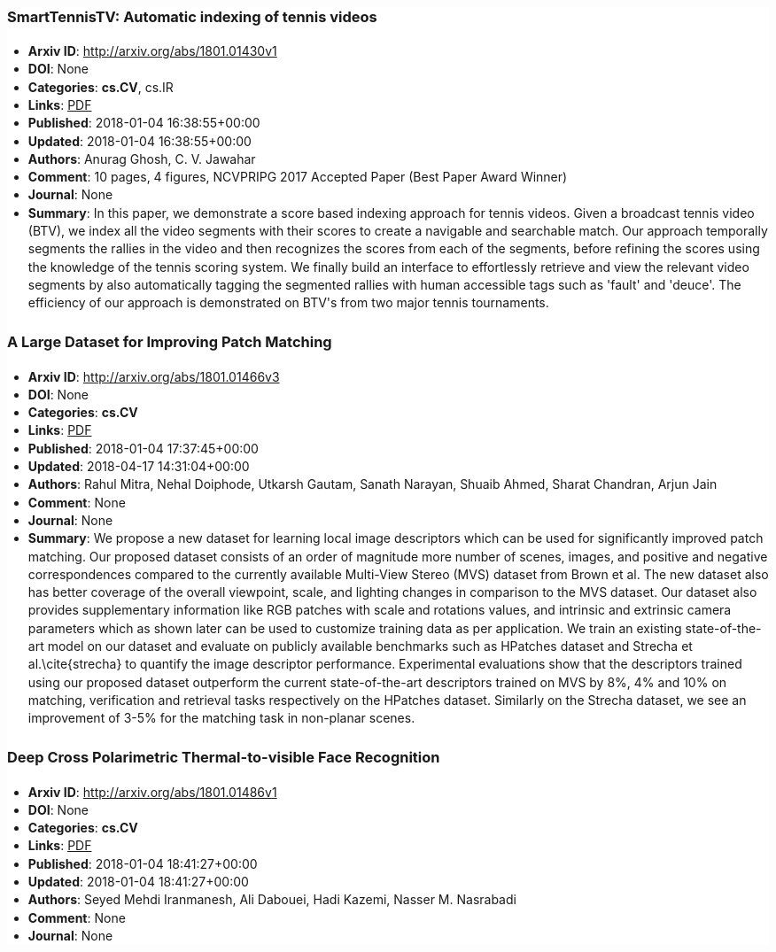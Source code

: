

### SmartTennisTV: Automatic indexing of tennis videos
- **Arxiv ID**: http://arxiv.org/abs/1801.01430v1
- **DOI**: None
- **Categories**: **cs.CV**, cs.IR
- **Links**: [PDF](http://arxiv.org/pdf/1801.01430v1)
- **Published**: 2018-01-04 16:38:55+00:00
- **Updated**: 2018-01-04 16:38:55+00:00
- **Authors**: Anurag Ghosh, C. V. Jawahar
- **Comment**: 10 pages, 4 figures, NCVPRIPG 2017 Accepted Paper (Best Paper Award
  Winner)
- **Journal**: None
- **Summary**: In this paper, we demonstrate a score based indexing approach for tennis videos. Given a broadcast tennis video (BTV), we index all the video segments with their scores to create a navigable and searchable match. Our approach temporally segments the rallies in the video and then recognizes the scores from each of the segments, before refining the scores using the knowledge of the tennis scoring system. We finally build an interface to effortlessly retrieve and view the relevant video segments by also automatically tagging the segmented rallies with human accessible tags such as 'fault' and 'deuce'. The efficiency of our approach is demonstrated on BTV's from two major tennis tournaments.



### A Large Dataset for Improving Patch Matching
- **Arxiv ID**: http://arxiv.org/abs/1801.01466v3
- **DOI**: None
- **Categories**: **cs.CV**
- **Links**: [PDF](http://arxiv.org/pdf/1801.01466v3)
- **Published**: 2018-01-04 17:37:45+00:00
- **Updated**: 2018-04-17 14:31:04+00:00
- **Authors**: Rahul Mitra, Nehal Doiphode, Utkarsh Gautam, Sanath Narayan, Shuaib Ahmed, Sharat Chandran, Arjun Jain
- **Comment**: None
- **Journal**: None
- **Summary**: We propose a new dataset for learning local image descriptors which can be used for significantly improved patch matching. Our proposed dataset consists of an order of magnitude more number of scenes, images, and positive and negative correspondences compared to the currently available Multi-View Stereo (MVS) dataset from Brown et al. The new dataset also has better coverage of the overall viewpoint, scale, and lighting changes in comparison to the MVS dataset. Our dataset also provides supplementary information like RGB patches with scale and rotations values, and intrinsic and extrinsic camera parameters which as shown later can be used to customize training data as per application. We train an existing state-of-the-art model on our dataset and evaluate on publicly available benchmarks such as HPatches dataset and Strecha et al.\cite{strecha} to quantify the image descriptor performance. Experimental evaluations show that the descriptors trained using our proposed dataset outperform the current state-of-the-art descriptors trained on MVS by 8%, 4% and 10% on matching, verification and retrieval tasks respectively on the HPatches dataset. Similarly on the Strecha dataset, we see an improvement of 3-5% for the matching task in non-planar scenes.



### Deep Cross Polarimetric Thermal-to-visible Face Recognition
- **Arxiv ID**: http://arxiv.org/abs/1801.01486v1
- **DOI**: None
- **Categories**: **cs.CV**
- **Links**: [PDF](http://arxiv.org/pdf/1801.01486v1)
- **Published**: 2018-01-04 18:41:27+00:00
- **Updated**: 2018-01-04 18:41:27+00:00
- **Authors**: Seyed Mehdi Iranmanesh, Ali Dabouei, Hadi Kazemi, Nasser M. Nasrabadi
- **Comment**: None
- **Journal**: None